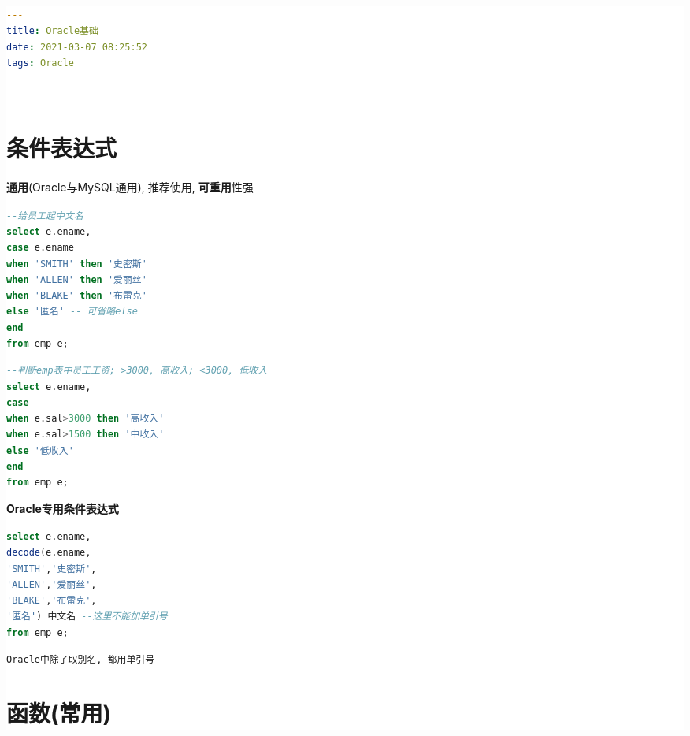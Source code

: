 ```yaml
---
title: Oracle基础
date: 2021-03-07 08:25:52
tags: Oracle

---
```


# 条件表达式



**通用**(Oracle与MySQL通用), 推荐使用, **可重用**性强

```sql
--给员工起中文名
select e.ename,
case e.ename
when 'SMITH' then '史密斯'
when 'ALLEN' then '爱丽丝'
when 'BLAKE' then '布雷克'
else '匿名' -- 可省略else
end
from emp e; 
```

```sql
--判断emp表中员工工资; >3000, 高收入; <3000, 低收入
select e.ename,
case
when e.sal>3000 then '高收入'
when e.sal>1500 then '中收入'
else '低收入'
end
from emp e; 
```

**Oracle专用条件表达式**

```sql
select e.ename,
decode(e.ename,
'SMITH','史密斯',
'ALLEN','爱丽丝',
'BLAKE','布雷克',
'匿名') 中文名 --这里不能加单引号
from emp e; 
```

`Oracle中除了取别名, 都用单引号`



# 函数(常用)
